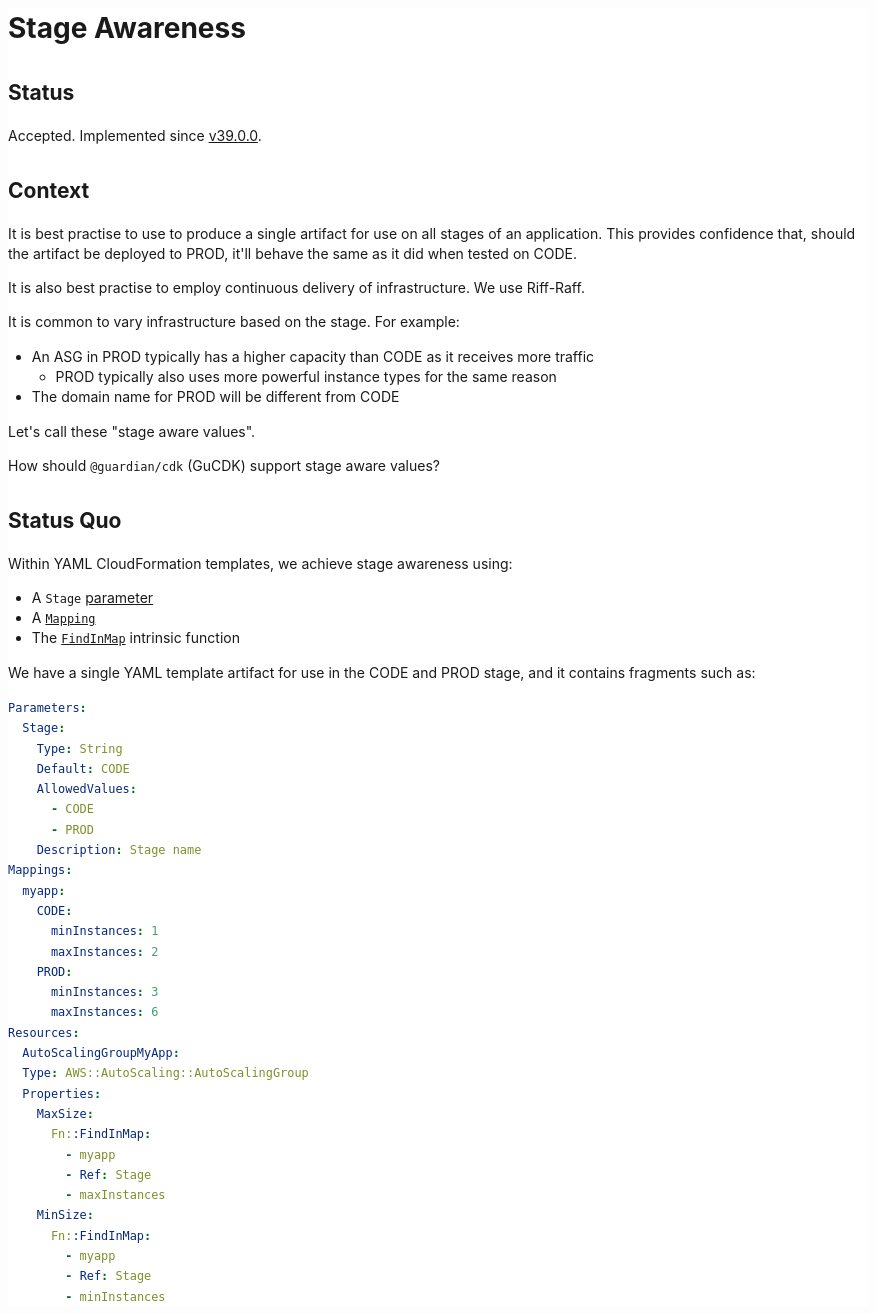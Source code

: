 # Stage Awareness

## Status
Accepted. Implemented since [v39.0.0](https://github.com/guardian/cdk/releases/tag/v39.0.0).

## Context
It is best practise to use to produce a single artifact for use on all stages of an application.
This provides confidence that, should the artifact be deployed to PROD, it'll behave the same as it did when tested on CODE.

It is also best practise to employ continuous delivery of infrastructure. We use Riff-Raff.

It is common to vary infrastructure based on the stage. For example:
  - An ASG in PROD typically has a higher capacity than CODE as it receives more traffic
    - PROD typically also uses more powerful instance types for the same reason
  - The domain name for PROD will be different from CODE

Let's call these "stage aware values".

How should `@guardian/cdk` (GuCDK) support stage aware values?

## Status Quo
Within YAML CloudFormation templates, we achieve stage awareness using:
  - A `Stage` [parameter][cfn-param]
  - A [`Mapping`][cfn-mapping]
  - The [`FindInMap`][cfn-find] intrinsic function

We have a single YAML template artifact for use in the CODE and PROD stage, and it contains fragments such as:

```yaml
Parameters:
  Stage:
    Type: String
    Default: CODE
    AllowedValues:
      - CODE
      - PROD
    Description: Stage name
Mappings:
  myapp:
    CODE:
      minInstances: 1
      maxInstances: 2
    PROD:
      minInstances: 3
      maxInstances: 6
Resources:
  AutoScalingGroupMyApp:
  Type: AWS::AutoScaling::AutoScalingGroup
  Properties:
    MaxSize:
      Fn::FindInMap:
        - myapp
        - Ref: Stage
        - maxInstances
    MinSize:
      Fn::FindInMap:
        - myapp
        - Ref: Stage
        - minInstances
```


[cfn-param]: https://docs.aws.amazon.com/AWSCloudFormation/latest/UserGuide/parameters-section-structure.html
[cfn-mapping]: https://docs.aws.amazon.com/AWSCloudFormation/latest/UserGuide/mappings-section-structure.html
[cfn-find]: https://docs.aws.amazon.com/AWSCloudFormation/latest/UserGuide/intrinsic-function-reference-findinmap.html
[cdk-recommendations]: https://docs.aws.amazon.com/cdk/v2/guide/best-practices.html#best-practices-apps
[cdk-context]: https://docs.aws.amazon.com/cdk/v2/guide/context.html
[cdk-token]: https://docs.aws.amazon.com/cdk/v2/guide/tokens.html
[cdk-instance-type]: https://docs.aws.amazon.com/cdk/api/v1/docs/@aws-cdk_aws-ec2.InstanceType.html
[cdk-mapping]: https://docs.aws.amazon.com/cdk/api/v1/docs/@aws-cdk_core.CfnMapping.html
[cdk-deploy]: https://docs.aws.amazon.com/cdk/v2/guide/cli.html#cli-deploy
[cloud-assembly]: https://github.com/aws/aws-cdk/blob/master/packages/@aws-cdk/cloud-assembly-schema/README.md
[templateStageParameters]: https://github.com/guardian/riff-raff/blob/424e6819acdb3d047dd76138e0720439bbad0fe3/magenta-lib/src/main/scala/magenta/deployment_type/CloudFormation.scala#L48-L61
[^1]: Known values of `Stage` include, but are not limited to: